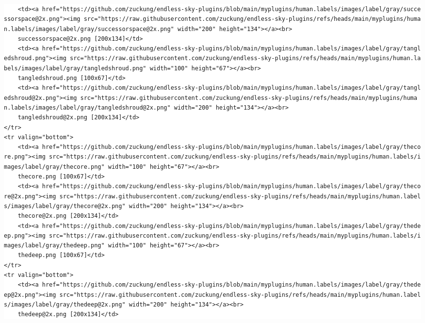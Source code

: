 		<td><a href="https://github.com/zuckung/endless-sky-plugins/blob/main/myplugins/human.labels/images/label/gray/successorspace@2x.png"><img src="https://raw.githubusercontent.com/zuckung/endless-sky-plugins/refs/heads/main/myplugins/human.labels/images/label/gray/successorspace@2x.png" width="200" height="134"></a><br>
		successorspace@2x.png [200x134]</td>
		<td><a href="https://github.com/zuckung/endless-sky-plugins/blob/main/myplugins/human.labels/images/label/gray/tangledshroud.png"><img src="https://raw.githubusercontent.com/zuckung/endless-sky-plugins/refs/heads/main/myplugins/human.labels/images/label/gray/tangledshroud.png" width="100" height="67"></a><br>
		tangledshroud.png [100x67]</td>
		<td><a href="https://github.com/zuckung/endless-sky-plugins/blob/main/myplugins/human.labels/images/label/gray/tangledshroud@2x.png"><img src="https://raw.githubusercontent.com/zuckung/endless-sky-plugins/refs/heads/main/myplugins/human.labels/images/label/gray/tangledshroud@2x.png" width="200" height="134"></a><br>
		tangledshroud@2x.png [200x134]</td>
	</tr>
	<tr valign="bottom">
		<td><a href="https://github.com/zuckung/endless-sky-plugins/blob/main/myplugins/human.labels/images/label/gray/thecore.png"><img src="https://raw.githubusercontent.com/zuckung/endless-sky-plugins/refs/heads/main/myplugins/human.labels/images/label/gray/thecore.png" width="100" height="67"></a><br>
		thecore.png [100x67]</td>
		<td><a href="https://github.com/zuckung/endless-sky-plugins/blob/main/myplugins/human.labels/images/label/gray/thecore@2x.png"><img src="https://raw.githubusercontent.com/zuckung/endless-sky-plugins/refs/heads/main/myplugins/human.labels/images/label/gray/thecore@2x.png" width="200" height="134"></a><br>
		thecore@2x.png [200x134]</td>
		<td><a href="https://github.com/zuckung/endless-sky-plugins/blob/main/myplugins/human.labels/images/label/gray/thedeep.png"><img src="https://raw.githubusercontent.com/zuckung/endless-sky-plugins/refs/heads/main/myplugins/human.labels/images/label/gray/thedeep.png" width="100" height="67"></a><br>
		thedeep.png [100x67]</td>
	</tr>
	<tr valign="bottom">
		<td><a href="https://github.com/zuckung/endless-sky-plugins/blob/main/myplugins/human.labels/images/label/gray/thedeep@2x.png"><img src="https://raw.githubusercontent.com/zuckung/endless-sky-plugins/refs/heads/main/myplugins/human.labels/images/label/gray/thedeep@2x.png" width="200" height="134"></a><br>
		thedeep@2x.png [200x134]</td>